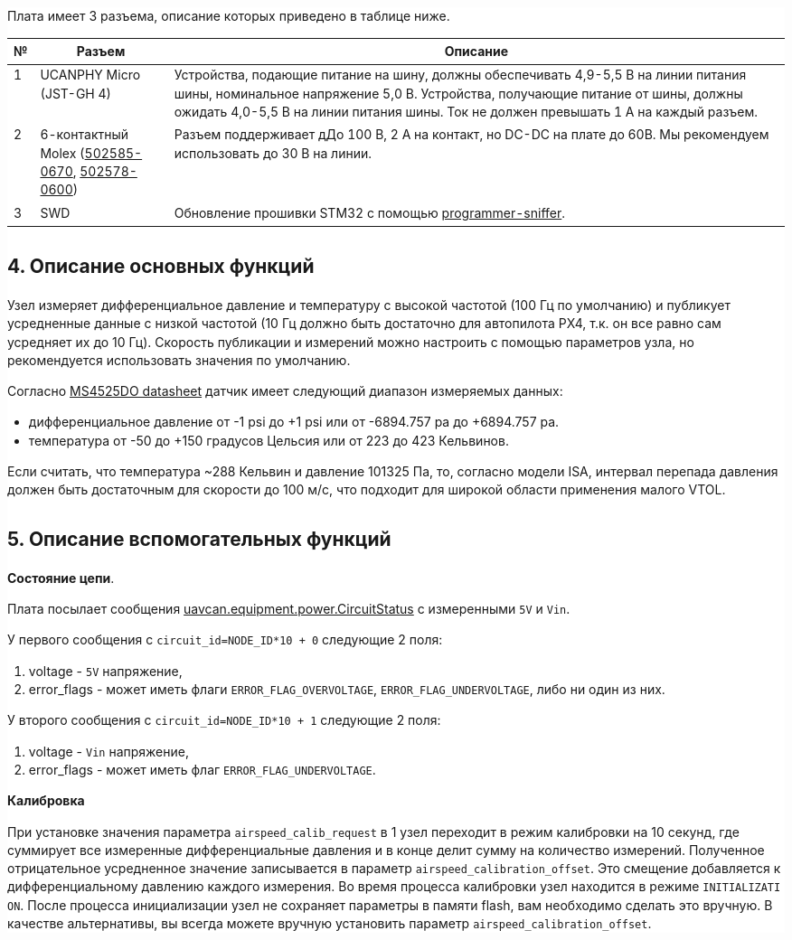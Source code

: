 Плата имеет 3 разъема, описание которых приведено в таблице ниже.

| № | Разъем | Описание |
| - | --------- | ----------- |
| 1 | UCANPHY Micro (JST-GH 4) | Устройства, подающие питание на шину, должны обеспечивать 4,9-5,5 В на линии питания шины, номинальное напряжение 5,0 В. Устройства, получающие питание от шины, должны ожидать 4,0-5,5 В на линии питания шины. Ток не должен превышать 1 А на каждый разъем. |
| 2 | 6-контактный Molex ([502585-0670](https://www.molex.com/molex/products/part-detail/pcb_receptacles/5025850670), [502578-0600](https://www.molex.com/molex/products/part-detail/crimp_housings/5025780600)) | Разъем поддерживает дДо 100 В, 2 A на контакт, но DC-DC на плате до 60В. Мы рекомендуем использовать до 30 В на линии. |
| 3 | SWD | Обновление прошивки STM32 с помощью [programmer-sniffer](doc/programmer_sniffer/README.md). |

## 4. Описание основных функций <a name="4-main-function-description"></a> 

Узел измеряет дифференциальное давление и температуру с высокой частотой (100 Гц по умолчанию) и публикует усредненные данные с низкой частотой (10 Гц должно быть достаточно для автопилота PX4, т.к. он все равно сам усредняет их до 10 Гц). Скорость публикации и измерений можно настроить с помощью параметров узла, но рекомендуется использовать значения по умолчанию.

Согласно [MS4525DO datasheet](https://www.te.com/commerce/DocumentDelivery/DDEController?Action=showdoc&DocId=Data+Sheet%7FMS4525DO%7FB2%7Fpdf%7FEnglish%7FENG_DS_MS4525DO_B2.pdf%7FCAT-BLPS0002) датчик имеет следующий диапазон измеряемых данных:
- дифференциальное давление от -1 psi до +1 psi или от -6894.757 pa до +6894.757 pa.
- температура от -50 до +150 градусов Цельсия или от 223 до 423 Кельвинов.

Если считать, что температура ~288 Кельвин и давление 101325 Па, то, согласно модели ISA, интервал перепада давления должен быть достаточным для скорости до 100 м/с, что подходит для широкой области применения малого VTOL.


## 5. Описание вспомогательных функций <a name="5-auxiliary-function-description"></a> 

**Состояние цепи**.

Плата посылает сообщения [uavcan.equipment.power.CircuitStatus](https://legacy.uavcan.org/Specification/7._List_of_standard_data_types/#circuitstatus) с измеренными `5V` и `Vin`.

У первого сообщения с `circuit_id=NODE_ID*10 + 0` следующие 2 поля:
1. voltage -  `5V` напряжение,
2. error_flags - может иметь флаги `ERROR_FLAG_OVERVOLTAGE`, `ERROR_FLAG_UNDERVOLTAGE`, либо ни один из них.

У второго сообщения с `circuit_id=NODE_ID*10 + 1` следующие 2 поля:
1. voltage - `Vin` напряжение,
2. error_flags - может иметь флаг `ERROR_FLAG_UNDERVOLTAGE`.

**Калибровка**

При установке значения параметра `airspeed_calib_request` в 1 узел переходит в режим калибровки на 10 секунд, где суммирует все измеренные дифференциальные давления и в конце делит сумму на количество измерений. Полученное отрицательное усредненное значение записывается в параметр `airspeed_calibration_offset`. Это смещение добавляется к дифференциальному давлению каждого измерения. Во время процесса калибровки узел находится в режиме `INITIALIZATION`. После процесса инициализации узел не сохраняет параметры в памяти flash, вам необходимо сделать это вручную.
В качестве альтернативы, вы всегда можете вручную установить параметр `airspeed_calibration_offset`.
